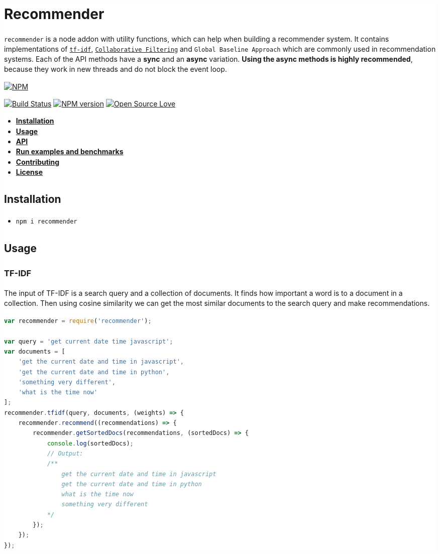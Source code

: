 # Recommender
`recommender` is a node addon with utility functions, which can help when building a recommender system. It contains implementations of [`tf-idf`](https://en.wikipedia.org/wiki/Tf%E2%80%93idf), [`Collaborative Filtering`](https://en.wikipedia.org/wiki/Collaborative_filtering) and `Global Baseline Approach` which are commonly used in recommendation systems. Each of the API methods have a **sync** and an **async** variation. **Using the async methods is highly recommended**, because they work in new threads and do not block the event loop. 

[![NPM](https://nodei.co/npm/recommender.png?downloads=true&downloadRank=true)](https://nodei.co/npm/recommender/)

[![Build Status](https://travis-ci.org/D-Andreev/recommender-addon.svg?branch=master)](https://travis-ci.org/D-Andreev/recommender-addon) [![NPM version](https://badge.fury.io/js/badge-list.svg)](https://www.npmjs.com/package/recommender) [![Open Source Love](https://badges.frapsoft.com/os/mit/mit.svg?v=102)](https://github.com/D-Andreev/recommender-addon/blob/master/LICENSE)

 * **[Installation](https://github.com/D-Andreev/recommender-addon/blob/0b61872cdfb58074110ab703464c45a22d0ce9ca/README.md#installation)**
 * **[Usage](https://github.com/D-Andreev/recommender-addon/blob/0b61872cdfb58074110ab703464c45a22d0ce9ca/README.md#usage)**
 * **[API](https://github.com/D-Andreev/recommender-addon/blob/0b61872cdfb58074110ab703464c45a22d0ce9ca/README.md#api)**
 * **[Run examples and benchmarks](https://github.com/D-Andreev/recommender-addon/blob/28ba4c3f5fdb3b66215b6f3420d568c592e8c9a3/README.md#run-examples-and-benchmarks)**
 * **[Contributing](https://github.com/D-Andreev/recommender-addon/blob/28ba4c3f5fdb3b66215b6f3420d568c592e8c9a3/README.md#contributing)**
 * **[License](https://github.com/D-Andreev/recommender-addon/blob/0b61872cdfb58074110ab703464c45a22d0ce9ca/README.md#license)**

## Installation
 - `npm i recommender`

## Usage

### TF-IDF
The input of TF-IDF is a search query and a collection of documents. It finds how important a word is to a document in a collection. Then using cosine similarity we can get the most similar documents to the search query and make recommendations.
```js
var recommender = require('recommender');

var query = 'get current date time javascript';
var documents = [
    'get the current date and time in javascript',
    'get the current date and time in python',
    'something very different',
    'what is the time now'
];
recommender.tfidf(query, documents, (weights) => {
    recommender.recommend((recommendations) => {
        recommender.getSortedDocs(recommendations, (sortedDocs) => {
            console.log(sortedDocs);
            // Output:
            /**
                get the current date and time in javascript
                get the current date and time in python
            	what is the time now
                something very different
            */     
        });
    });
});
```